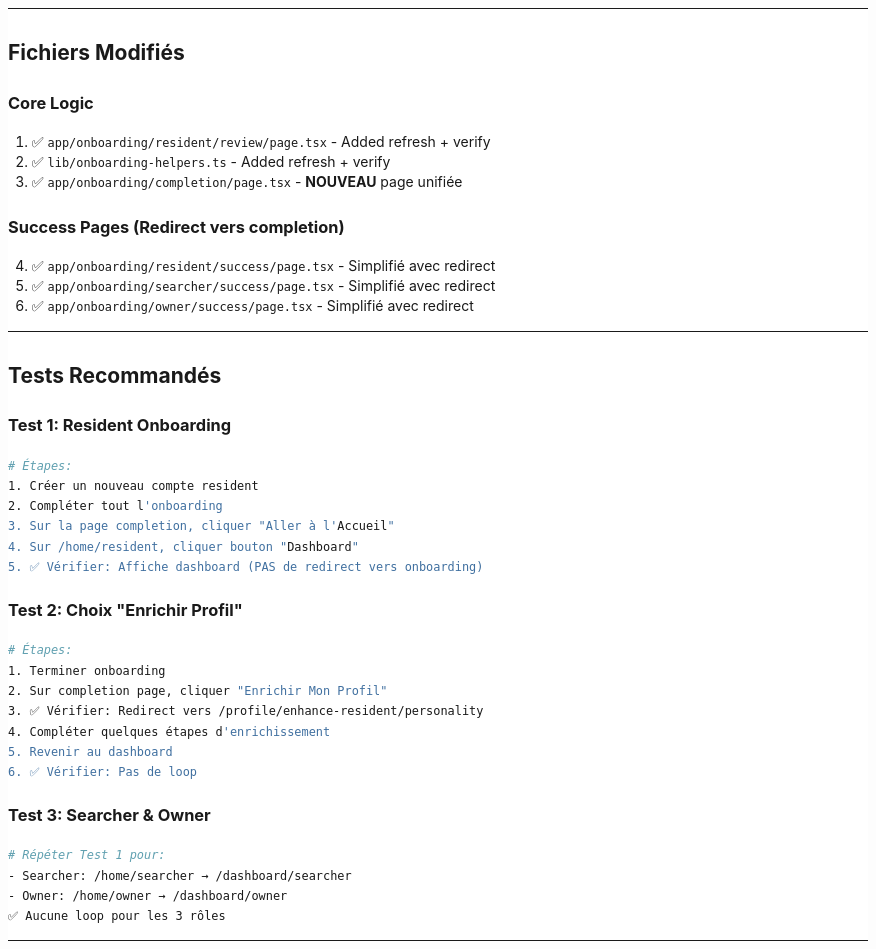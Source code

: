 ```
```

---

## Fichiers Modifiés

### Core Logic
1. ✅ `app/onboarding/resident/review/page.tsx` - Added refresh + verify
2. ✅ `lib/onboarding-helpers.ts` - Added refresh + verify
3. ✅ `app/onboarding/completion/page.tsx` - **NOUVEAU** page unifiée

### Success Pages (Redirect vers completion)
4. ✅ `app/onboarding/resident/success/page.tsx` - Simplifié avec redirect
5. ✅ `app/onboarding/searcher/success/page.tsx` - Simplifié avec redirect
6. ✅ `app/onboarding/owner/success/page.tsx` - Simplifié avec redirect

---

## Tests Recommandés

### Test 1: Resident Onboarding
```bash
# Étapes:
1. Créer un nouveau compte resident
2. Compléter tout l'onboarding
3. Sur la page completion, cliquer "Aller à l'Accueil"
4. Sur /home/resident, cliquer bouton "Dashboard"
5. ✅ Vérifier: Affiche dashboard (PAS de redirect vers onboarding)
```

### Test 2: Choix "Enrichir Profil"
```bash
# Étapes:
1. Terminer onboarding
2. Sur completion page, cliquer "Enrichir Mon Profil"
3. ✅ Vérifier: Redirect vers /profile/enhance-resident/personality
4. Compléter quelques étapes d'enrichissement
5. Revenir au dashboard
6. ✅ Vérifier: Pas de loop
```

### Test 3: Searcher & Owner
```bash
# Répéter Test 1 pour:
- Searcher: /home/searcher → /dashboard/searcher
- Owner: /home/owner → /dashboard/owner
✅ Aucune loop pour les 3 rôles
```

---
